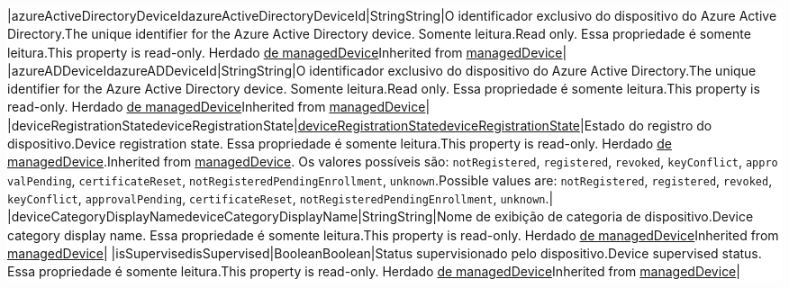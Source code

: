 |<span data-ttu-id="44d7a-270">azureActiveDirectoryDeviceId</span><span class="sxs-lookup"><span data-stu-id="44d7a-270">azureActiveDirectoryDeviceId</span></span>|<span data-ttu-id="44d7a-271">String</span><span class="sxs-lookup"><span data-stu-id="44d7a-271">String</span></span>|<span data-ttu-id="44d7a-272">O identificador exclusivo do dispositivo do Azure Active Directory.</span><span class="sxs-lookup"><span data-stu-id="44d7a-272">The unique identifier for the Azure Active Directory device.</span></span> <span data-ttu-id="44d7a-273">Somente leitura.</span><span class="sxs-lookup"><span data-stu-id="44d7a-273">Read only.</span></span> <span data-ttu-id="44d7a-274">Essa propriedade é somente leitura.</span><span class="sxs-lookup"><span data-stu-id="44d7a-274">This property is read-only.</span></span> <span data-ttu-id="44d7a-275">Herdado [de managedDevice](../resources/intune-shared-manageddevice.md)</span><span class="sxs-lookup"><span data-stu-id="44d7a-275">Inherited from [managedDevice](../resources/intune-shared-manageddevice.md)</span></span>|
|<span data-ttu-id="44d7a-276">azureADDeviceId</span><span class="sxs-lookup"><span data-stu-id="44d7a-276">azureADDeviceId</span></span>|<span data-ttu-id="44d7a-277">String</span><span class="sxs-lookup"><span data-stu-id="44d7a-277">String</span></span>|<span data-ttu-id="44d7a-278">O identificador exclusivo do dispositivo do Azure Active Directory.</span><span class="sxs-lookup"><span data-stu-id="44d7a-278">The unique identifier for the Azure Active Directory device.</span></span> <span data-ttu-id="44d7a-279">Somente leitura.</span><span class="sxs-lookup"><span data-stu-id="44d7a-279">Read only.</span></span> <span data-ttu-id="44d7a-280">Essa propriedade é somente leitura.</span><span class="sxs-lookup"><span data-stu-id="44d7a-280">This property is read-only.</span></span> <span data-ttu-id="44d7a-281">Herdado [de managedDevice](../resources/intune-shared-manageddevice.md)</span><span class="sxs-lookup"><span data-stu-id="44d7a-281">Inherited from [managedDevice](../resources/intune-shared-manageddevice.md)</span></span>|
|<span data-ttu-id="44d7a-282">deviceRegistrationState</span><span class="sxs-lookup"><span data-stu-id="44d7a-282">deviceRegistrationState</span></span>|[<span data-ttu-id="44d7a-283">deviceRegistrationState</span><span class="sxs-lookup"><span data-stu-id="44d7a-283">deviceRegistrationState</span></span>](../resources/intune-devices-deviceregistrationstate.md)|<span data-ttu-id="44d7a-284">Estado do registro do dispositivo.</span><span class="sxs-lookup"><span data-stu-id="44d7a-284">Device registration state.</span></span> <span data-ttu-id="44d7a-285">Essa propriedade é somente leitura.</span><span class="sxs-lookup"><span data-stu-id="44d7a-285">This property is read-only.</span></span> <span data-ttu-id="44d7a-286">Herdado [de managedDevice](../resources/intune-shared-manageddevice.md).</span><span class="sxs-lookup"><span data-stu-id="44d7a-286">Inherited from [managedDevice](../resources/intune-shared-manageddevice.md).</span></span> <span data-ttu-id="44d7a-287">Os valores possíveis são: `notRegistered`, `registered`, `revoked`, `keyConflict`, `approvalPending`, `certificateReset`, `notRegisteredPendingEnrollment`, `unknown`.</span><span class="sxs-lookup"><span data-stu-id="44d7a-287">Possible values are: `notRegistered`, `registered`, `revoked`, `keyConflict`, `approvalPending`, `certificateReset`, `notRegisteredPendingEnrollment`, `unknown`.</span></span>|
|<span data-ttu-id="44d7a-288">deviceCategoryDisplayName</span><span class="sxs-lookup"><span data-stu-id="44d7a-288">deviceCategoryDisplayName</span></span>|<span data-ttu-id="44d7a-289">String</span><span class="sxs-lookup"><span data-stu-id="44d7a-289">String</span></span>|<span data-ttu-id="44d7a-290">Nome de exibição de categoria de dispositivo.</span><span class="sxs-lookup"><span data-stu-id="44d7a-290">Device category display name.</span></span> <span data-ttu-id="44d7a-291">Essa propriedade é somente leitura.</span><span class="sxs-lookup"><span data-stu-id="44d7a-291">This property is read-only.</span></span> <span data-ttu-id="44d7a-292">Herdado [de managedDevice](../resources/intune-shared-manageddevice.md)</span><span class="sxs-lookup"><span data-stu-id="44d7a-292">Inherited from [managedDevice](../resources/intune-shared-manageddevice.md)</span></span>|
|<span data-ttu-id="44d7a-293">isSupervised</span><span class="sxs-lookup"><span data-stu-id="44d7a-293">isSupervised</span></span>|<span data-ttu-id="44d7a-294">Boolean</span><span class="sxs-lookup"><span data-stu-id="44d7a-294">Boolean</span></span>|<span data-ttu-id="44d7a-295">Status supervisionado pelo dispositivo.</span><span class="sxs-lookup"><span data-stu-id="44d7a-295">Device supervised status.</span></span> <span data-ttu-id="44d7a-296">Essa propriedade é somente leitura.</span><span class="sxs-lookup"><span data-stu-id="44d7a-296">This property is read-only.</span></span> <span data-ttu-id="44d7a-297">Herdado [de managedDevice](../resources/intune-shared-manageddevice.md)</span><span class="sxs-lookup"><span data-stu-id="44d7a-297">Inherited from [managedDevice](../resources/intune-shared-manageddevice.md)</span></span>|